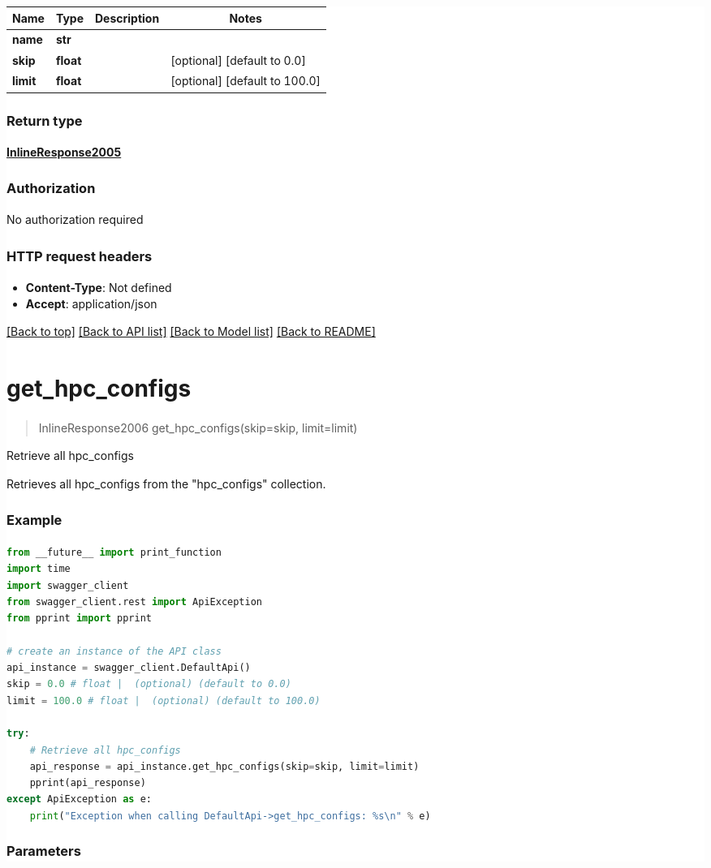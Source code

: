 Name | Type | Description  | Notes
------------- | ------------- | ------------- | -------------
 **name** | **str**|  |
 **skip** | **float**|  | [optional] [default to 0.0]
 **limit** | **float**|  | [optional] [default to 100.0]

### Return type

[**InlineResponse2005**](InlineResponse2005.md)

### Authorization

No authorization required

### HTTP request headers

 - **Content-Type**: Not defined
 - **Accept**: application/json

[[Back to top]](#) [[Back to API list]](../README.md#documentation-for-api-endpoints) [[Back to Model list]](../README.md#documentation-for-models) [[Back to README]](../README.md)

# **get_hpc_configs**
> InlineResponse2006 get_hpc_configs(skip=skip, limit=limit)

Retrieve all hpc_configs

Retrieves all hpc_configs from the \"hpc_configs\" collection.

### Example
```python
from __future__ import print_function
import time
import swagger_client
from swagger_client.rest import ApiException
from pprint import pprint

# create an instance of the API class
api_instance = swagger_client.DefaultApi()
skip = 0.0 # float |  (optional) (default to 0.0)
limit = 100.0 # float |  (optional) (default to 100.0)

try:
    # Retrieve all hpc_configs
    api_response = api_instance.get_hpc_configs(skip=skip, limit=limit)
    pprint(api_response)
except ApiException as e:
    print("Exception when calling DefaultApi->get_hpc_configs: %s\n" % e)
```

### Parameters
